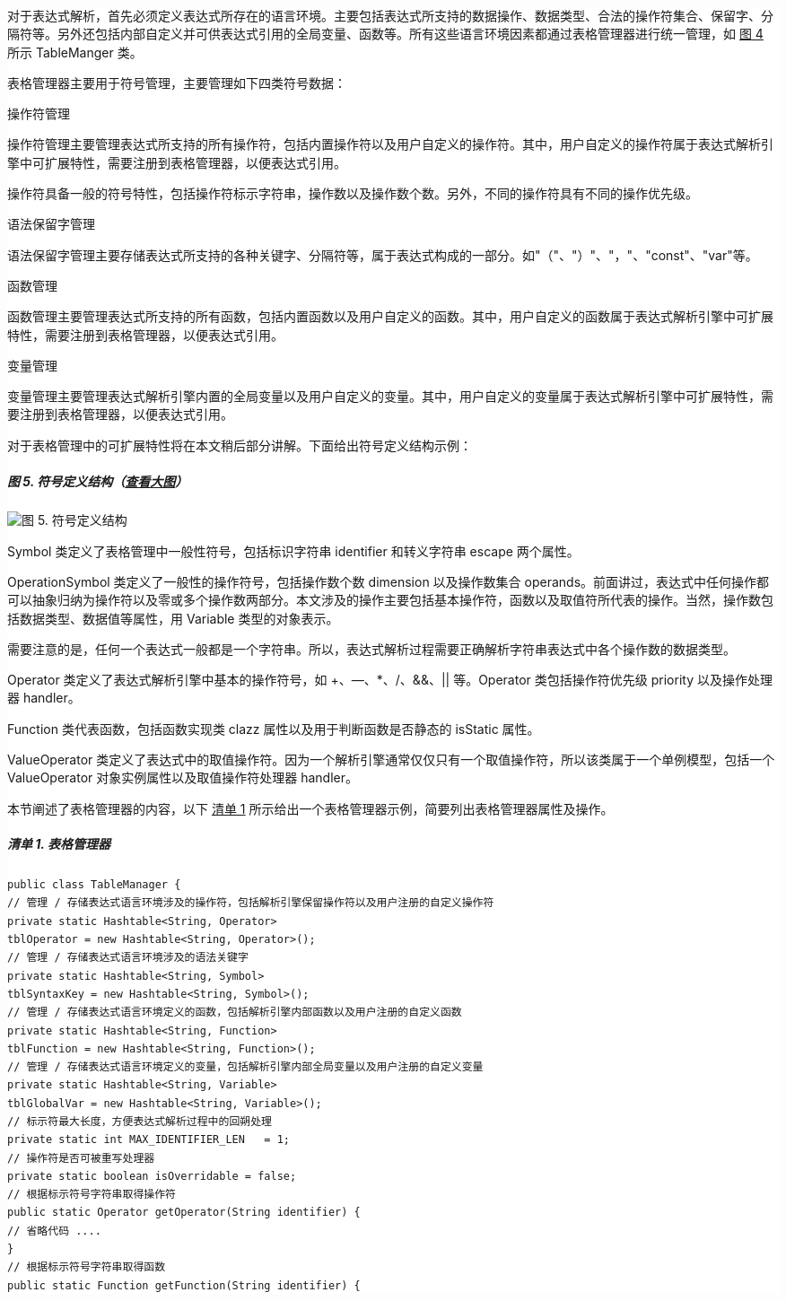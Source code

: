 对于表达式解析，首先必须定义表达式所存在的语言环境。主要包括表达式所支持的数据操作、数据类型、合法的操作符集合、保留字、分隔符等。另外还包括内部自定义并可供表达式引用的全局变量、函数等。所有这些语言环境因素都通过表格管理器进行统一管理，如 [图 4](#fig4) 所示 TableManger 类。

表格管理器主要用于符号管理，主要管理如下四类符号数据：

操作符管理

操作符管理主要管理表达式所支持的所有操作符，包括内置操作符以及用户自定义的操作符。其中，用户自定义的操作符属于表达式解析引擎中可扩展特性，需要注册到表格管理器，以便表达式引用。

操作符具备一般的符号特性，包括操作符标示字符串，操作数以及操作数个数。另外，不同的操作符具有不同的操作优先级。

语法保留字管理

语法保留字管理主要存储表达式所支持的各种关键字、分隔符等，属于表达式构成的一部分。如"（"、"）"、"，"、"const"、"var"等。

函数管理

函数管理主要管理表达式所支持的所有函数，包括内置函数以及用户自定义的函数。其中，用户自定义的函数属于表达式解析引擎中可扩展特性，需要注册到表格管理器，以便表达式引用。

变量管理

变量管理主要管理表达式解析引擎内置的全局变量以及用户自定义的变量。其中，用户自定义的变量属于表达式解析引擎中可扩展特性，需要注册到表格管理器，以便表达式引用。

对于表格管理中的可扩展特性将在本文稍后部分讲解。下面给出符号定义结构示例：

##### 图 5\. 符号定义结构（[查看大图](https://www.ibm.com/developerworks/cn/java/j-lo-expressparse/image005-big.png)）

![图 5. 符号定义结构](https://www.ibm.com/developerworks/cn/java/j-lo-expressparse/image005.png)


Symbol 类定义了表格管理中一般性符号，包括标识字符串 identifier 和转义字符串 escape 两个属性。

OperationSymbol 类定义了一般性的操作符号，包括操作数个数 dimension 以及操作数集合 operands。前面讲过，表达式中任何操作都可以抽象归纳为操作符以及零或多个操作数两部分。本文涉及的操作主要包括基本操作符，函数以及取值符所代表的操作。当然，操作数包括数据类型、数据值等属性，用 Variable 类型的对象表示。

需要注意的是，任何一个表达式一般都是一个字符串。所以，表达式解析过程需要正确解析字符串表达式中各个操作数的数据类型。

Operator 类定义了表达式解析引擎中基本的操作符号，如 +、—、*、/、&&、|| 等。Operator 类包括操作符优先级 priority 以及操作处理器 handler。

Function 类代表函数，包括函数实现类 clazz 属性以及用于判断函数是否静态的 isStatic 属性。

ValueOperator 类定义了表达式中的取值操作符。因为一个解析引擎通常仅仅只有一个取值操作符，所以该类属于一个单例模型，包括一个 ValueOperator 对象实例属性以及取值操作符处理器 handler。

本节阐述了表格管理器的内容，以下 [清单 1](#listing1) 所示给出一个表格管理器示例，简要列出表格管理器属性及操作。

##### 清单 1\. 表格管理器

```
public class TableManager {
// 管理 / 存储表达式语言环境涉及的操作符，包括解析引擎保留操作符以及用户注册的自定义操作符
private static Hashtable<String, Operator>
tblOperator = new Hashtable<String, Operator>();
// 管理 / 存储表达式语言环境涉及的语法关键字
private static Hashtable<String, Symbol>         
tblSyntaxKey = new Hashtable<String, Symbol>();
// 管理 / 存储表达式语言环境定义的函数，包括解析引擎内部函数以及用户注册的自定义函数
private static Hashtable<String, Function>   
tblFunction = new Hashtable<String, Function>();
// 管理 / 存储表达式语言环境定义的变量，包括解析引擎内部全局变量以及用户注册的自定义变量
private static Hashtable<String, Variable>   
tblGlobalVar = new Hashtable<String, Variable>();
// 标示符最大长度，方便表达式解析过程中的回朔处理
private static int MAX_IDENTIFIER_LEN   = 1;
// 操作符是否可被重写处理器
private static boolean isOverridable = false;
// 根据标示符号字符串取得操作符
public static Operator getOperator(String identifier) {
// 省略代码 ....
}
// 根据标示符号字符串取得函数
public static Function getFunction(String identifier) {
```
